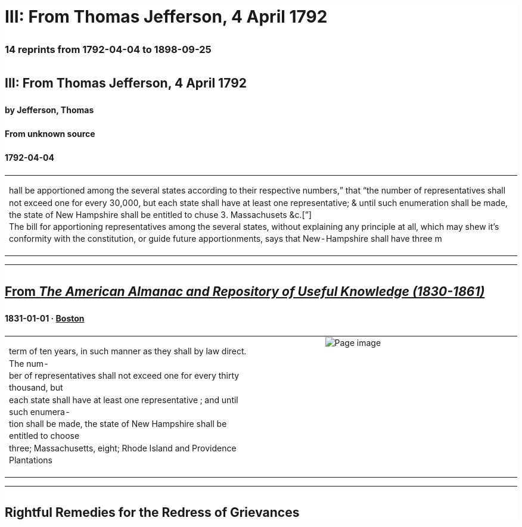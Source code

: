 
# III: From Thomas Jefferson, 4 April 1792

### 14 reprints from 1792-04-04 to 1898-09-25

## III: From Thomas Jefferson, 4 April 1792

#### by Jefferson, Thomas

#### From unknown source

#### 1792-04-04

<table style="width: 100%;"><tr><td style="width: 50%">

hall be apportioned among the several states according to their respective numbers,” that “the number of representatives shall not exceed one for every 30,000, but each state shall have at least one representative; &amp; until such enumeration shall be made, the state of New Hampshire shall be entitled to chuse 3. Massachusets &amp;c.[”]  
The bill for apportioning representatives among the several states, without explaining any principle at all, which may shew it’s conformity with the constitution, or guide future apportionments, says that New-Hampshire shall have three m
</td></tr></table>

---

## [From _The American Almanac and Repository of Useful Knowledge (1830-1861)_](https://archive.org/details/sim_american-almanac-and-repository-of-useful-knowledge_1831/page/n129/mode/1up?view=theater)

#### 1831-01-01 &middot; [Boston](http://dbpedia.org/resource/Boston)

<table style="width: 100%;"><tr><td style="width: 50%">

  
  
term of ten years, in such manner as they shall by law direct. The num-  
ber of representatives shall not exceed one for every thirty thousand, but  
each state shall have at least one representative ; and until such enumera-  
tion shall be made, the state of New Hampshire shall be entitled to choose  
three; Massachusetts, eight; Rhode Island and Providence Plantations
</td><td style="width: 50%; max-height: 75%; margin: auto; display: block;">
<img alt="Page image" src="https://iiif.archive.org/image/iiif/2/sim_american-almanac-and-repository-of-useful-knowledge_1831%2Fsim_american-almanac-and-repository-of-useful-knowledge_1831_jp2.zip%2Fsim_american-almanac-and-repository-of-useful-knowledge_1831_jp2%2Fsim_american-almanac-and-repository-of-useful-knowledge_1831_0129.jp2/pct:23.38362068965517,14.190981432360743,66.86422413793103,7.891246684350133/600,/0/default.jpg"/>
</td>
</tr></table>

---

## Rightful Remedies for the Redress of Grievances
